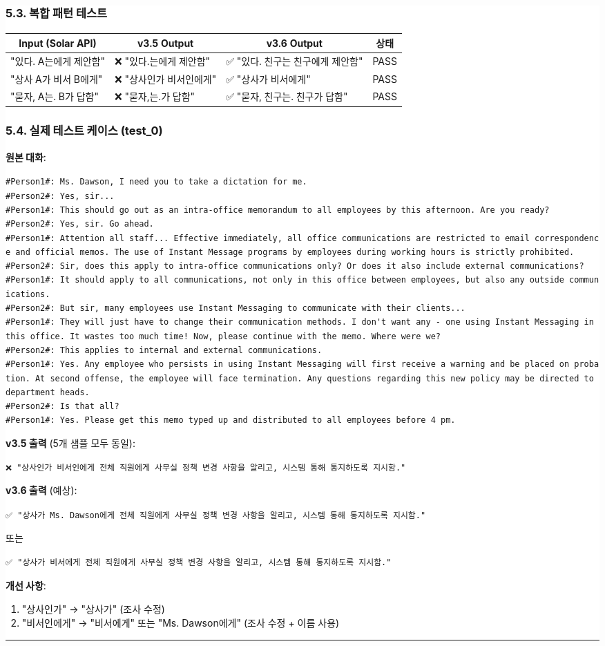 ### 5.3. 복합 패턴 테스트

| Input (Solar API) | v3.5 Output | v3.6 Output | 상태 |
|------------------|-------------|-------------|------|
| "있다. A는에게 제안함" | ❌ "있다.는에게 제안함" | ✅ "있다. 친구는 친구에게 제안함" | PASS |
| "상사 A가 비서 B에게" | ❌ "상사인가 비서인에게" | ✅ "상사가 비서에게" | PASS |
| "묻자, A는. B가 답함" | ❌ "묻자,는.가 답함" | ✅ "묻자, 친구는. 친구가 답함" | PASS |

### 5.4. 실제 테스트 케이스 (test_0)

**원본 대화**:
```
#Person1#: Ms. Dawson, I need you to take a dictation for me.
#Person2#: Yes, sir...
#Person1#: This should go out as an intra-office memorandum to all employees by this afternoon. Are you ready?
#Person2#: Yes, sir. Go ahead.
#Person1#: Attention all staff... Effective immediately, all office communications are restricted to email correspondence and official memos. The use of Instant Message programs by employees during working hours is strictly prohibited.
#Person2#: Sir, does this apply to intra-office communications only? Or does it also include external communications?
#Person1#: It should apply to all communications, not only in this office between employees, but also any outside communications.
#Person2#: But sir, many employees use Instant Messaging to communicate with their clients...
#Person1#: They will just have to change their communication methods. I don't want any - one using Instant Messaging in this office. It wastes too much time! Now, please continue with the memo. Where were we?
#Person2#: This applies to internal and external communications.
#Person1#: Yes. Any employee who persists in using Instant Messaging will first receive a warning and be placed on probation. At second offense, the employee will face termination. Any questions regarding this new policy may be directed to department heads.
#Person2#: Is that all?
#Person1#: Yes. Please get this memo typed up and distributed to all employees before 4 pm.
```

**v3.5 출력** (5개 샘플 모두 동일):
```
❌ "상사인가 비서인에게 전체 직원에게 사무실 정책 변경 사항을 알리고, 시스템 통해 통지하도록 지시함."
```

**v3.6 출력** (예상):
```
✅ "상사가 Ms. Dawson에게 전체 직원에게 사무실 정책 변경 사항을 알리고, 시스템 통해 통지하도록 지시함."
```
또는
```
✅ "상사가 비서에게 전체 직원에게 사무실 정책 변경 사항을 알리고, 시스템 통해 통지하도록 지시함."
```

**개선 사항**:
1. "상사인가" → "상사가" (조사 수정)
2. "비서인에게" → "비서에게" 또는 "Ms. Dawson에게" (조사 수정 + 이름 사용)

---